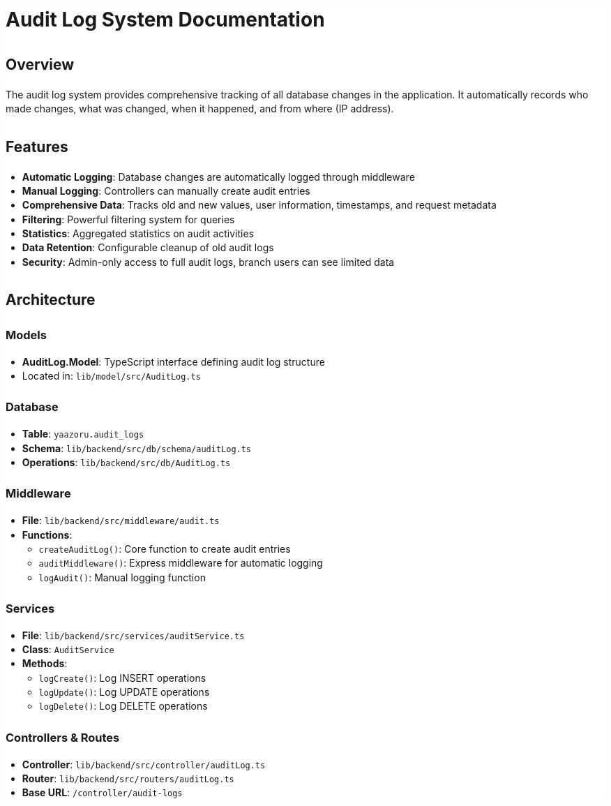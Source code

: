 # Audit Log System Documentation

## Overview
The audit log system provides comprehensive tracking of all database changes in the application. It automatically records who made changes, what was changed, when it happened, and from where (IP address).

## Features
- **Automatic Logging**: Database changes are automatically logged through middleware
- **Manual Logging**: Controllers can manually create audit entries
- **Comprehensive Data**: Tracks old and new values, user information, timestamps, and request metadata
- **Filtering**: Powerful filtering system for queries
- **Statistics**: Aggregated statistics on audit activities
- **Data Retention**: Configurable cleanup of old audit logs
- **Security**: Admin-only access to full audit logs, branch users can see limited data

## Architecture

### Models
- **AuditLog.Model**: TypeScript interface defining audit log structure
- Located in: `lib/model/src/AuditLog.ts`

### Database
- **Table**: `yaazoru.audit_logs`
- **Schema**: `lib/backend/src/db/schema/auditLog.ts`
- **Operations**: `lib/backend/src/db/AuditLog.ts`

### Middleware
- **File**: `lib/backend/src/middleware/audit.ts`
- **Functions**:
  - `createAuditLog()`: Core function to create audit entries
  - `auditMiddleware()`: Express middleware for automatic logging
  - `logAudit()`: Manual logging function

### Services
- **File**: `lib/backend/src/services/auditService.ts`
- **Class**: `AuditService`
- **Methods**:
  - `logCreate()`: Log INSERT operations
  - `logUpdate()`: Log UPDATE operations  
  - `logDelete()`: Log DELETE operations

### Controllers & Routes
- **Controller**: `lib/backend/src/controller/auditLog.ts`
- **Router**: `lib/backend/src/routers/auditLog.ts`
- **Base URL**: `/controller/audit-logs`
